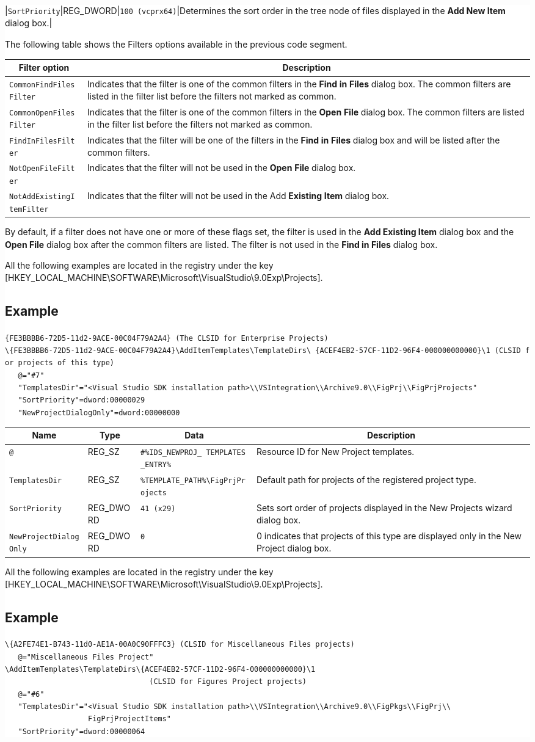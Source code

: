 |`SortPriority`|REG_DWORD|`100 (vcprx64)`|Determines the sort order in the tree node of files displayed in the **Add New Item** dialog box.|

 The following table shows the Filters options available in the previous code segment.

|Filter option|Description|
|-------------------|-----------------|
|`CommonFindFilesFilter`|Indicates that the filter is one of the common filters in the **Find in Files** dialog box. The common filters are listed in the filter list before the filters not marked as common.|
|`CommonOpenFilesFilter`|Indicates that the filter is one of the common filters in the **Open File** dialog box. The common filters are listed in the filter list before the filters not marked as common.|
|`FindInFilesFilter`|Indicates that the filter will be one of the filters in the **Find in Files** dialog box and will be listed after the common filters.|
|`NotOpenFileFilter`|Indicates that the filter will not be used in the **Open File** dialog box.|
|`NotAddExistingItemFilter`|Indicates that the filter will not be used in the Add **Existing Item** dialog box.|

 By default, if a filter does not have one or more of these flags set, the filter is used in the **Add Existing Item** dialog box and the **Open File** dialog box after the common filters are listed. The filter is not used in the **Find in Files** dialog box.

 All the following examples are located in the registry under the key [HKEY_LOCAL_MACHINE\SOFTWARE\Microsoft\VisualStudio\9.0Exp\Projects].

## Example

```
{FE3BBBB6-72D5-11d2-9ACE-00C04F79A2A4} (The CLSID for Enterprise Projects)
\{FE3BBBB6-72D5-11d2-9ACE-00C04F79A2A4}\AddItemTemplates\TemplateDirs\ {ACEF4EB2-57CF-11D2-96F4-000000000000}\1 (CLSID for projects of this type)
   @="#7"
   "TemplatesDir"="<Visual Studio SDK installation path>\\VSIntegration\\Archive9.0\\FigPrj\\FigPrjProjects"
   "SortPriority"=dword:00000029
   "NewProjectDialogOnly"=dword:00000000
```

|Name|Type|Data|Description|
|----------|----------|----------|-----------------|
|`@`|REG_SZ|`#%IDS_NEWPROJ_ TEMPLATES_ENTRY%`|Resource ID for New Project templates.|
|`TemplatesDir`|REG_SZ|`%TEMPLATE_PATH%\FigPrjProjects`|Default path for projects of the registered project type.|
|`SortPriority`|REG_DWORD|`41 (x29)`|Sets sort order of projects displayed in the New Projects wizard dialog box.|
|`NewProjectDialogOnly`|REG_DWORD|`0`|0 indicates that projects of this type are displayed only in the New Project dialog box.|

 All the following examples are located in the registry under the key [HKEY_LOCAL_MACHINE\SOFTWARE\Microsoft\VisualStudio\9.0Exp\Projects].

## Example

```
\{A2FE74E1-B743-11d0-AE1A-00A0C90FFFC3} (CLSID for Miscellaneous Files projects)
   @="Miscellaneous Files Project"
\AddItemTemplates\TemplateDirs\{ACEF4EB2-57CF-11D2-96F4-000000000000}\1
                                 (CLSID for Figures Project projects)
   @="#6"
   "TemplatesDir"="<Visual Studio SDK installation path>\\VSIntegration\\Archive9.0\\FigPkgs\\FigPrj\\                    FigPrjProjectItems"
   "SortPriority"=dword:00000064
```
